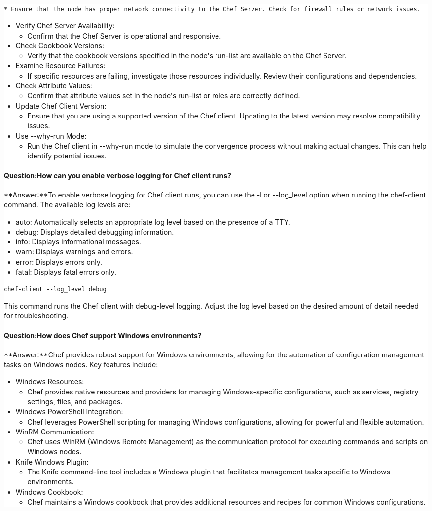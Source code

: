     * Ensure that the node has proper network connectivity to the Chef Server. Check for firewall rules or network issues.
* Verify Chef Server Availability:
    * Confirm that the Chef Server is operational and responsive.
* Check Cookbook Versions:
    * Verify that the cookbook versions specified in the node's run-list are available on the Chef Server.
* Examine Resource Failures:
    * If specific resources are failing, investigate those resources individually. Review their configurations and dependencies.
* Check Attribute Values:
    * Confirm that attribute values set in the node's run-list or roles are correctly defined.
* Update Chef Client Version:
    * Ensure that you are using a supported version of the Chef client. Updating to the latest version may resolve compatibility issues.
* Use --why-run Mode:
    * Run the Chef client in --why-run mode to simulate the convergence process without making actual changes. This can help identify potential issues.

#### Question:How can you enable verbose logging for Chef client runs?
**Answer:**To enable verbose logging for Chef client runs, you can use the -l or --log_level option when running the chef-client command. The available log levels are:
* auto: Automatically selects an appropriate log level based on the presence of a TTY.
* debug: Displays detailed debugging information.
* info: Displays informational messages.
* warn: Displays warnings and errors.
* error: Displays errors only.
* fatal: Displays fatal errors only.
```
chef-client --log_level debug
```
This command runs the Chef client with debug-level logging. Adjust the log level based on the desired amount of detail needed for troubleshooting.

#### Question:How does Chef support Windows environments?
**Answer:**Chef provides robust support for Windows environments, allowing for the automation of configuration management tasks on Windows nodes. Key features include:
* Windows Resources:
    * Chef provides native resources and providers for managing Windows-specific configurations, such as services, registry settings, files, and packages.
* Windows PowerShell Integration:
    * Chef leverages PowerShell scripting for managing Windows configurations, allowing for powerful and flexible automation.
* WinRM Communication:
    * Chef uses WinRM (Windows Remote Management) as the communication protocol for executing commands and scripts on Windows nodes.
* Knife Windows Plugin:
    * The Knife command-line tool includes a Windows plugin that facilitates management tasks specific to Windows environments.
* Windows Cookbook:
    * Chef maintains a Windows cookbook that provides additional resources and recipes for common Windows configurations.
